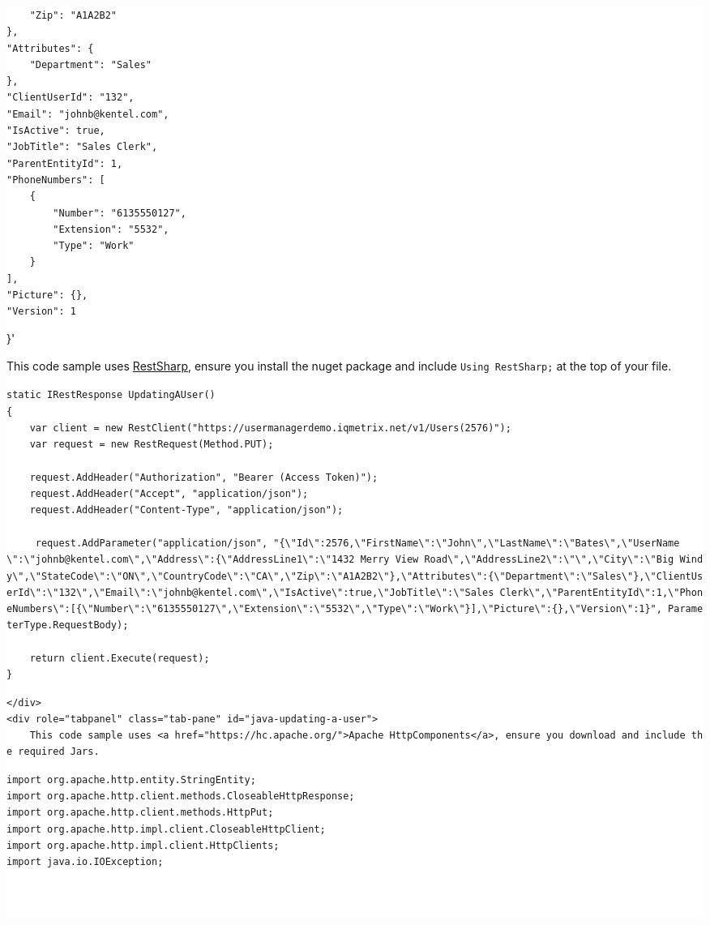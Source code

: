         "Zip": "A1A2B2"
    },
    "Attributes": {
        "Department": "Sales"
    },
    "ClientUserId": "132",
    "Email": "johnb@kentel.com",
    "IsActive": true,
    "JobTitle": "Sales Clerk",
    "ParentEntityId": 1,
    "PhoneNumbers": [
        {
            "Number": "6135550127",
            "Extension": "5532",
            "Type": "Work"
        }
    ],
    "Picture": {},
    "Version": 1
}'</code></pre>
    </div>
    <div role="tabpanel" class="tab-pane" id="csharp-updating-a-user">
        This code sample uses <a href="http://restsharp.org/">RestSharp</a>, ensure you install the nuget package and include <code>Using RestSharp;</code> at the top of your file.
<pre id="csharp-code-updating-a-user"><code class="language-csharp">static IRestResponse UpdatingAUser()
{
    var client = new RestClient("https://usermanagerdemo.iqmetrix.net/v1/Users(2576)");
    var request = new RestRequest(Method.PUT);
     
    request.AddHeader("Authorization", "Bearer (Access Token)"); 
    request.AddHeader("Accept", "application/json"); 
    request.AddHeader("Content-Type", "application/json"); 

     request.AddParameter("application/json", "{\"Id\":2576,\"FirstName\":\"John\",\"LastName\":\"Bates\",\"UserName\":\"johnb@kentel.com\",\"Address\":{\"AddressLine1\":\"1432 Merry View Road\",\"AddressLine2\":\"\",\"City\":\"Big Windy\",\"StateCode\":\"ON\",\"CountryCode\":\"CA\",\"Zip\":\"A1A2B2\"},\"Attributes\":{\"Department\":\"Sales\"},\"ClientUserId\":\"132\",\"Email\":\"johnb@kentel.com\",\"IsActive\":true,\"JobTitle\":\"Sales Clerk\",\"ParentEntityId\":1,\"PhoneNumbers\":[{\"Number\":\"6135550127\",\"Extension\":\"5532\",\"Type\":\"Work\"}],\"Picture\":{},\"Version\":1}", ParameterType.RequestBody);

    return client.Execute(request);
}</code></pre>
    </div>
    <div role="tabpanel" class="tab-pane" id="java-updating-a-user">
        This code sample uses <a href="https://hc.apache.org/">Apache HttpComponents</a>, ensure you download and include the required Jars.
<pre id="java-code-updating-a-user"><code class="language-java">import org.apache.http.entity.StringEntity;
import org.apache.http.client.methods.CloseableHttpResponse;
import org.apache.http.client.methods.HttpPut;
import org.apache.http.impl.client.CloseableHttpClient;
import org.apache.http.impl.client.HttpClients;
import java.io.IOException;
